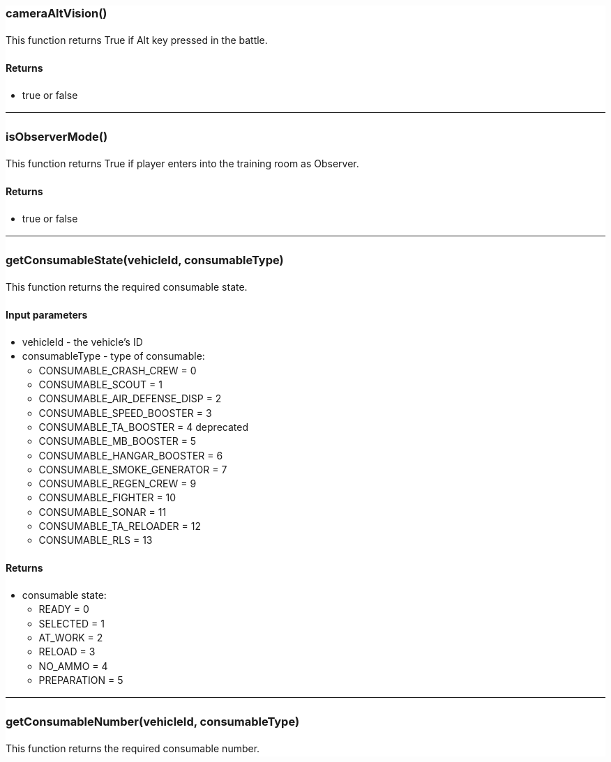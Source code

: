 ### cameraAltVision()
This function returns True if Alt key pressed in the battle.

#### Returns
- true or false

---

### isObserverMode()
This function returns True if player enters into the training room as Observer.

#### Returns
- true or false

---

### getConsumableState(vehicleId, consumableType)

This function returns the required consumable state.

#### Input parameters
- vehicleId - the vehicle’s ID
- consumableType - type of consumable:
  - CONSUMABLE_CRASH_CREW       = 0
  - CONSUMABLE_SCOUT            = 1
  - CONSUMABLE_AIR_DEFENSE_DISP = 2
  - CONSUMABLE_SPEED_BOOSTER    = 3
  - CONSUMABLE_TA_BOOSTER       = 4 deprecated
  - CONSUMABLE_MB_BOOSTER       = 5
  - CONSUMABLE_HANGAR_BOOSTER   = 6
  - CONSUMABLE_SMOKE_GENERATOR  = 7
  - CONSUMABLE_REGEN_CREW       = 9
  - CONSUMABLE_FIGHTER          = 10
  - CONSUMABLE_SONAR            = 11
  - CONSUMABLE_TA_RELOADER      = 12
  - CONSUMABLE_RLS              = 13

#### Returns
- consumable state:
  - READY = 0
  - SELECTED = 1
  - AT_WORK = 2
  - RELOAD = 3
  - NO_AMMO = 4
  - PREPARATION = 5

---

### getConsumableNumber(vehicleId, consumableType)

This function returns the required consumable number.
